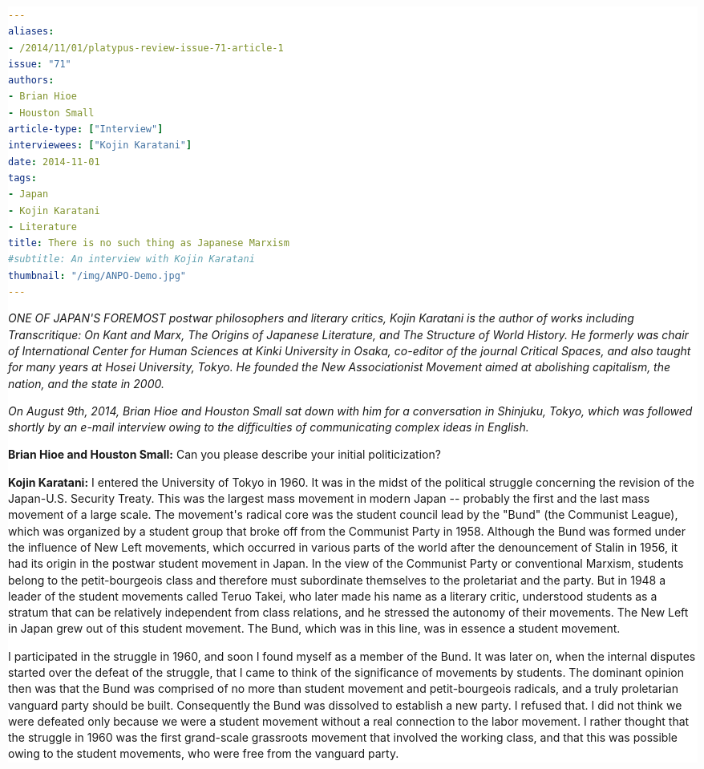 ```yaml
---
aliases:
- /2014/11/01/platypus-review-issue-71-article-1
issue: "71"
authors:
- Brian Hioe
- Houston Small
article-type: ["Interview"]
interviewees: ["Kojin Karatani"]
date: 2014-11-01
tags:
- Japan
- Kojin Karatani
- Literature
title: There is no such thing as Japanese Marxism
#subtitle: An interview with Kojin Karatani
thumbnail: "/img/ANPO-Demo.jpg"
---
```


_ONE OF JAPAN'S FOREMOST postwar philosophers and literary critics, Kojin Karatani is the author of works including *Transcritique: On Kant and Marx, The Origins of Japanese Literature*, and *The Structure of World History*. He formerly was chair of International Center for Human Sciences at Kinki University in Osaka, co-editor of the journal *Critical Spaces*, and also taught for many years at Hosei University, Tokyo. He founded the New Associationist Movement aimed at abolishing capitalism, the nation, and the state in 2000._

*On August 9th, 2014, Brian Hioe and Houston Small sat down with him for a conversation in Shinjuku, Tokyo, which was followed shortly by an e-mail interview owing to the difficulties of communicating complex ideas in English.*

**Brian Hioe and Houston Small:** Can you please describe your initial politicization?

**Kojin Karatani:** I entered the University of Tokyo in 1960. It was in the midst of the political struggle concerning the revision of the Japan-U.S. Security Treaty. This was the largest mass movement in modern Japan -- probably the first and the last mass movement of a large scale. The movement's radical core was the student council lead by the "Bund" (the Communist League), which was organized by a student group that broke off from the Communist Party in 1958. Although the Bund was formed under the influence of New Left movements, which occurred in various parts of the world after the denouncement of Stalin in 1956, it had its origin in the postwar student movement in Japan. In the view of the Communist Party or conventional Marxism, students belong to the petit-bourgeois class and therefore must subordinate themselves to the proletariat and the party. But in 1948 a leader of the student movements called Teruo Takei, who later made his name as a literary critic, understood students as a stratum that can be relatively independent from class relations, and he stressed the autonomy of their movements. The New Left in Japan grew out of this student movement. The Bund, which was in this line, was in essence a student movement.

I participated in the struggle in 1960, and soon I found myself as a member of the Bund. It was later on, when the internal disputes started over the defeat of the struggle, that I came to think of the significance of movements by students. The dominant opinion then was that the Bund was comprised of no more than student movement and petit-bourgeois radicals, and a truly proletarian vanguard party should be built. Consequently the Bund was dissolved to establish a new party. I refused that. I did not think we were defeated only because we were a student movement without a real connection to the labor movement. I rather thought that the struggle in 1960 was the first grand-scale grassroots movement that involved the working class, and that this was possible owing to the student movements, who were free from the vanguard party.
